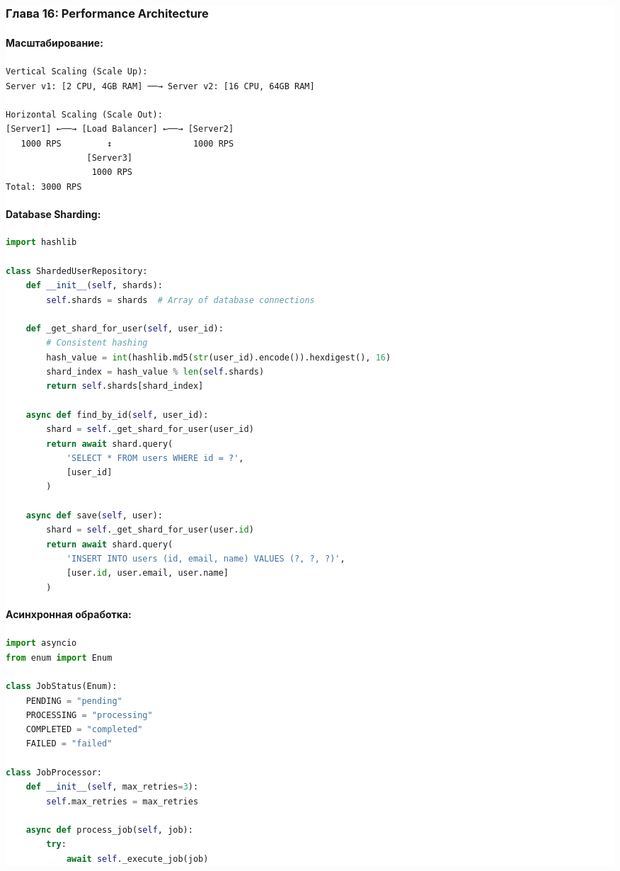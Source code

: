 ### Глава 16: Performance Architecture

#### Масштабирование:

```
Vertical Scaling (Scale Up):
Server v1: [2 CPU, 4GB RAM] ──→ Server v2: [16 CPU, 64GB RAM]

Horizontal Scaling (Scale Out):
[Server1] ←──→ [Load Balancer] ←──→ [Server2]
   1000 RPS         ↕                1000 RPS  
                [Server3]
                 1000 RPS
Total: 3000 RPS
```

#### Database Sharding:

```python
import hashlib

class ShardedUserRepository:
    def __init__(self, shards):
        self.shards = shards  # Array of database connections
    
    def _get_shard_for_user(self, user_id):
        # Consistent hashing
        hash_value = int(hashlib.md5(str(user_id).encode()).hexdigest(), 16)
        shard_index = hash_value % len(self.shards)
        return self.shards[shard_index]
    
    async def find_by_id(self, user_id):
        shard = self._get_shard_for_user(user_id)
        return await shard.query(
            'SELECT * FROM users WHERE id = ?', 
            [user_id]
        )
    
    async def save(self, user):
        shard = self._get_shard_for_user(user.id)
        return await shard.query(
            'INSERT INTO users (id, email, name) VALUES (?, ?, ?)',
            [user.id, user.email, user.name]
        )
```

#### Асинхронная обработка:

```python
import asyncio
from enum import Enum

class JobStatus(Enum):
    PENDING = "pending"
    PROCESSING = "processing"
    COMPLETED = "completed"
    FAILED = "failed"

class JobProcessor:
    def __init__(self, max_retries=3):
        self.max_retries = max_retries
    
    async def process_job(self, job):
        try:
            await self._execute_job(job)
```